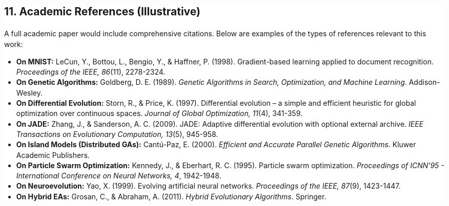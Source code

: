## 11. Academic References (Illustrative)

A full academic paper would include comprehensive citations. Below are examples of the types of references relevant to this work:

*   **On MNIST:** LeCun, Y., Bottou, L., Bengio, Y., & Haffner, P. (1998). Gradient-based learning applied to document recognition. *Proceedings of the IEEE, 86*(11), 2278-2324.
*   **On Genetic Algorithms:** Goldberg, D. E. (1989). *Genetic Algorithms in Search, Optimization, and Machine Learning*. Addison-Wesley.
*   **On Differential Evolution:** Storn, R., & Price, K. (1997). Differential evolution – a simple and efficient heuristic for global optimization over continuous spaces. *Journal of Global Optimization, 11*(4), 341-359.
*   **On JADE:** Zhang, J., & Sanderson, A. C. (2009). JADE: Adaptive differential evolution with optional external archive. *IEEE Transactions on Evolutionary Computation, 13*(5), 945-958.
*   **On Island Models (Distributed GAs):** Cantú-Paz, E. (2000). *Efficient and Accurate Parallel Genetic Algorithms*. Kluwer Academic Publishers.
*   **On Particle Swarm Optimization:** Kennedy, J., & Eberhart, R. C. (1995). Particle swarm optimization. *Proceedings of ICNN'95 - International Conference on Neural Networks, 4*, 1942-1948.
*   **On Neuroevolution:** Yao, X. (1999). Evolving artificial neural networks. *Proceedings of the IEEE, 87*(9), 1423-1447.
*   **On Hybrid EAs:** Grosan, C., & Abraham, A. (2011). *Hybrid Evolutionary Algorithms*. Springer.
